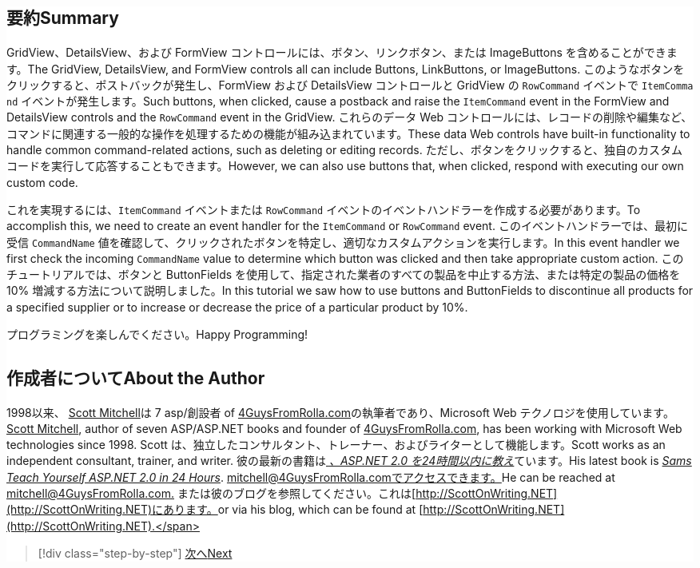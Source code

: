 ## <a name="summary"></a><span data-ttu-id="560e5-297">要約</span><span class="sxs-lookup"><span data-stu-id="560e5-297">Summary</span></span>

<span data-ttu-id="560e5-298">GridView、DetailsView、および FormView コントロールには、ボタン、リンクボタン、または ImageButtons を含めることができます。</span><span class="sxs-lookup"><span data-stu-id="560e5-298">The GridView, DetailsView, and FormView controls all can include Buttons, LinkButtons, or ImageButtons.</span></span> <span data-ttu-id="560e5-299">このようなボタンをクリックすると、ポストバックが発生し、FormView および DetailsView コントロールと GridView の `RowCommand` イベントで `ItemCommand` イベントが発生します。</span><span class="sxs-lookup"><span data-stu-id="560e5-299">Such buttons, when clicked, cause a postback and raise the `ItemCommand` event in the FormView and DetailsView controls and the `RowCommand` event in the GridView.</span></span> <span data-ttu-id="560e5-300">これらのデータ Web コントロールには、レコードの削除や編集など、コマンドに関連する一般的な操作を処理するための機能が組み込まれています。</span><span class="sxs-lookup"><span data-stu-id="560e5-300">These data Web controls have built-in functionality to handle common command-related actions, such as deleting or editing records.</span></span> <span data-ttu-id="560e5-301">ただし、ボタンをクリックすると、独自のカスタムコードを実行して応答することもできます。</span><span class="sxs-lookup"><span data-stu-id="560e5-301">However, we can also use buttons that, when clicked, respond with executing our own custom code.</span></span>

<span data-ttu-id="560e5-302">これを実現するには、`ItemCommand` イベントまたは `RowCommand` イベントのイベントハンドラーを作成する必要があります。</span><span class="sxs-lookup"><span data-stu-id="560e5-302">To accomplish this, we need to create an event handler for the `ItemCommand` or `RowCommand` event.</span></span> <span data-ttu-id="560e5-303">このイベントハンドラーでは、最初に受信 `CommandName` 値を確認して、クリックされたボタンを特定し、適切なカスタムアクションを実行します。</span><span class="sxs-lookup"><span data-stu-id="560e5-303">In this event handler we first check the incoming `CommandName` value to determine which button was clicked and then take appropriate custom action.</span></span> <span data-ttu-id="560e5-304">このチュートリアルでは、ボタンと ButtonFields を使用して、指定された業者のすべての製品を中止する方法、または特定の製品の価格を10% 増減する方法について説明しました。</span><span class="sxs-lookup"><span data-stu-id="560e5-304">In this tutorial we saw how to use buttons and ButtonFields to discontinue all products for a specified supplier or to increase or decrease the price of a particular product by 10%.</span></span>

<span data-ttu-id="560e5-305">プログラミングを楽しんでください。</span><span class="sxs-lookup"><span data-stu-id="560e5-305">Happy Programming!</span></span>

## <a name="about-the-author"></a><span data-ttu-id="560e5-306">作成者について</span><span class="sxs-lookup"><span data-stu-id="560e5-306">About the Author</span></span>

<span data-ttu-id="560e5-307">1998以来、 [Scott Mitchell](http://www.4guysfromrolla.com/ScottMitchell.shtml)は 7 asp/創設者 of [4GuysFromRolla.com](http://www.4guysfromrolla.com)の執筆者であり、Microsoft Web テクノロジを使用しています。</span><span class="sxs-lookup"><span data-stu-id="560e5-307">[Scott Mitchell](http://www.4guysfromrolla.com/ScottMitchell.shtml), author of seven ASP/ASP.NET books and founder of [4GuysFromRolla.com](http://www.4guysfromrolla.com), has been working with Microsoft Web technologies since 1998.</span></span> <span data-ttu-id="560e5-308">Scott は、独立したコンサルタント、トレーナー、およびライターとして機能します。</span><span class="sxs-lookup"><span data-stu-id="560e5-308">Scott works as an independent consultant, trainer, and writer.</span></span> <span data-ttu-id="560e5-309">彼の最新の書籍は[ *、ASP.NET 2.0 を24時間以内に教え*](https://www.amazon.com/exec/obidos/ASIN/0672327384/4guysfromrollaco)ています。</span><span class="sxs-lookup"><span data-stu-id="560e5-309">His latest book is [*Sams Teach Yourself ASP.NET 2.0 in 24 Hours*](https://www.amazon.com/exec/obidos/ASIN/0672327384/4guysfromrollaco).</span></span> <span data-ttu-id="560e5-310">mitchell@4GuysFromRolla.comでアクセスでき[ます。](mailto:mitchell@4GuysFromRolla.com)</span><span class="sxs-lookup"><span data-stu-id="560e5-310">He can be reached at [mitchell@4GuysFromRolla.com.](mailto:mitchell@4GuysFromRolla.com)</span></span> <span data-ttu-id="560e5-311">または彼のブログを参照してください。これは[http://ScottOnWriting.NET](http://ScottOnWriting.NET)にあります。</span><span class="sxs-lookup"><span data-stu-id="560e5-311">or via his blog, which can be found at [http://ScottOnWriting.NET](http://ScottOnWriting.NET).</span></span>

> [!div class="step-by-step"]
> [<span data-ttu-id="560e5-312">次へ</span><span class="sxs-lookup"><span data-stu-id="560e5-312">Next</span></span>](adding-and-responding-to-buttons-to-a-gridview-vb.md)

